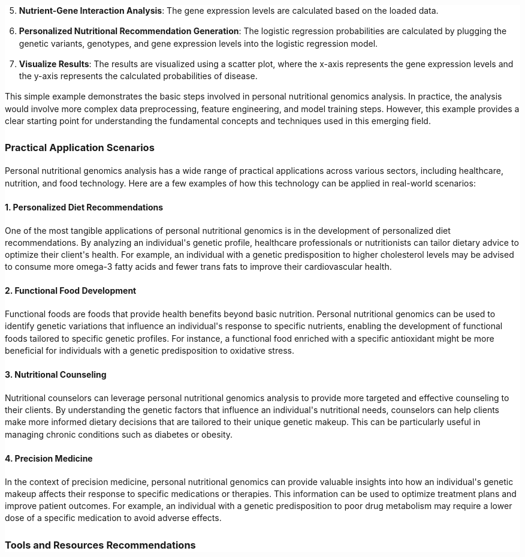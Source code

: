 5. **Nutrient-Gene Interaction Analysis**: The gene expression levels are calculated based on the loaded data.

6. **Personalized Nutritional Recommendation Generation**: The logistic regression probabilities are calculated by plugging the genetic variants, genotypes, and gene expression levels into the logistic regression model.

7. **Visualize Results**: The results are visualized using a scatter plot, where the x-axis represents the gene expression levels and the y-axis represents the calculated probabilities of disease.

This simple example demonstrates the basic steps involved in personal nutritional genomics analysis. In practice, the analysis would involve more complex data preprocessing, feature engineering, and model training steps. However, this example provides a clear starting point for understanding the fundamental concepts and techniques used in this emerging field.

### Practical Application Scenarios

Personal nutritional genomics analysis has a wide range of practical applications across various sectors, including healthcare, nutrition, and food technology. Here are a few examples of how this technology can be applied in real-world scenarios:

#### 1. Personalized Diet Recommendations

One of the most tangible applications of personal nutritional genomics is in the development of personalized diet recommendations. By analyzing an individual's genetic profile, healthcare professionals or nutritionists can tailor dietary advice to optimize their client's health. For example, an individual with a genetic predisposition to higher cholesterol levels may be advised to consume more omega-3 fatty acids and fewer trans fats to improve their cardiovascular health.

#### 2. Functional Food Development

Functional foods are foods that provide health benefits beyond basic nutrition. Personal nutritional genomics can be used to identify genetic variations that influence an individual's response to specific nutrients, enabling the development of functional foods tailored to specific genetic profiles. For instance, a functional food enriched with a specific antioxidant might be more beneficial for individuals with a genetic predisposition to oxidative stress.

#### 3. Nutritional Counseling

Nutritional counselors can leverage personal nutritional genomics analysis to provide more targeted and effective counseling to their clients. By understanding the genetic factors that influence an individual's nutritional needs, counselors can help clients make more informed dietary decisions that are tailored to their unique genetic makeup. This can be particularly useful in managing chronic conditions such as diabetes or obesity.

#### 4. Precision Medicine

In the context of precision medicine, personal nutritional genomics can provide valuable insights into how an individual's genetic makeup affects their response to specific medications or therapies. This information can be used to optimize treatment plans and improve patient outcomes. For example, an individual with a genetic predisposition to poor drug metabolism may require a lower dose of a specific medication to avoid adverse effects.

### Tools and Resources Recommendations
